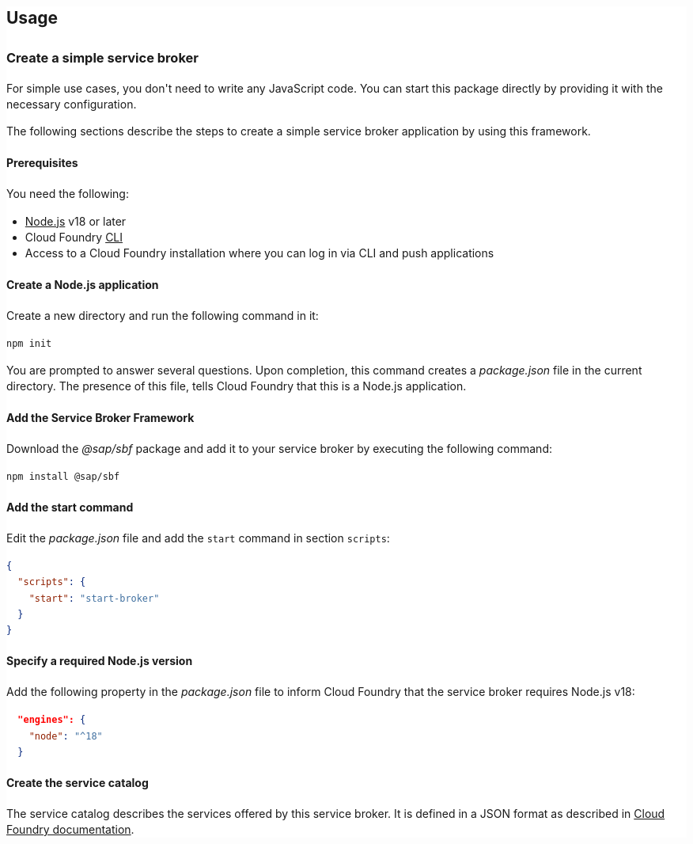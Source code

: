 


## Usage

### Create a simple service broker
For simple use cases, you don't need to write any JavaScript code. You can start this package directly by providing it with the necessary configuration.

The following sections describe the steps to create a simple service broker application by using this framework.

#### Prerequisites
You need the following:
- [Node.js](https://nodejs.org) v18 or later
- Cloud Foundry [CLI](https://github.com/cloudfoundry/cli#downloads)
- Access to a Cloud Foundry installation where you can log in via CLI and push applications

#### Create a Node.js application
Create a new directory and run the following command in it:
```sh
npm init
```
You are prompted to answer several questions. Upon completion, this command creates a _package.json_ file in the current directory. The presence of this file, tells Cloud Foundry that this is a Node.js application.

#### Add the Service Broker Framework
Download the _@sap/sbf_ package and add it to your service broker by executing the following command:
```sh
npm install @sap/sbf
```

#### Add the start command
Edit the _package.json_ file and add the `start` command in section `scripts`:
```json
{
  "scripts": {
    "start": "start-broker"
  }
}
```

#### Specify a required Node.js version
Add the following property in the _package.json_ file to inform Cloud Foundry that the service broker requires Node.js v18:
```json
  "engines": {
    "node": "^18"
  }
```

#### Create the service catalog
The service catalog describes the services offered by this service broker.
It is defined in a JSON format as described in [Cloud Foundry documentation](https://docs.cloudfoundry.org/services/api.html#catalog-management).
